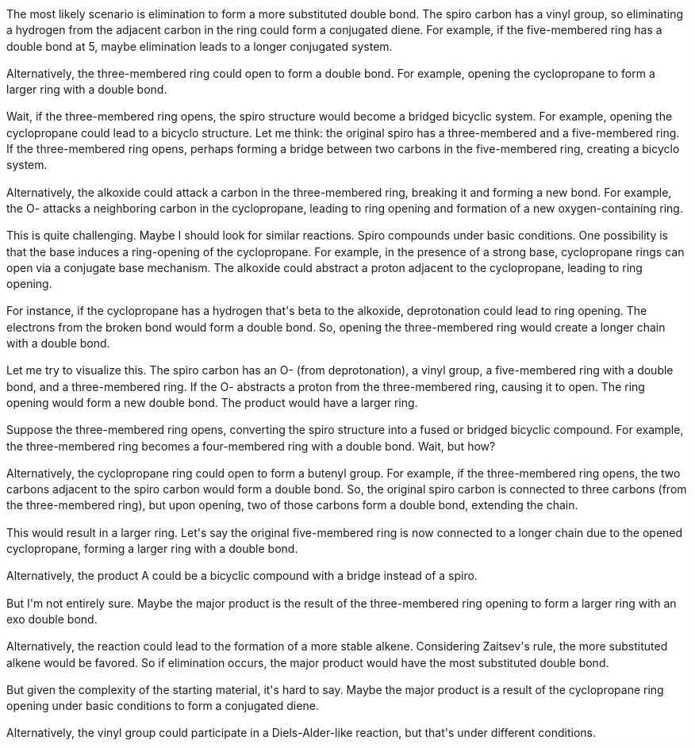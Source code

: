 The most likely scenario is elimination to form a more substituted double bond. The spiro carbon has a vinyl group, so eliminating a hydrogen from the adjacent carbon in the ring could form a conjugated diene. For example, if the five-membered ring has a double bond at 5, maybe elimination leads to a longer conjugated system. 

Alternatively, the three-membered ring could open to form a double bond. For example, opening the cyclopropane to form a larger ring with a double bond. 

Wait, if the three-membered ring opens, the spiro structure would become a bridged bicyclic system. For example, opening the cyclopropane could lead to a bicyclo structure. Let me think: the original spiro has a three-membered and a five-membered ring. If the three-membered ring opens, perhaps forming a bridge between two carbons in the five-membered ring, creating a bicyclo system. 

Alternatively, the alkoxide could attack a carbon in the three-membered ring, breaking it and forming a new bond. For example, the O- attacks a neighboring carbon in the cyclopropane, leading to ring opening and formation of a new oxygen-containing ring. 

This is quite challenging. Maybe I should look for similar reactions. Spiro compounds under basic conditions. One possibility is that the base induces a ring-opening of the cyclopropane. For example, in the presence of a strong base, cyclopropane rings can open via a conjugate base mechanism. The alkoxide could abstract a proton adjacent to the cyclopropane, leading to ring opening. 

For instance, if the cyclopropane has a hydrogen that's beta to the alkoxide, deprotonation could lead to ring opening. The electrons from the broken bond would form a double bond. So, opening the three-membered ring would create a longer chain with a double bond. 

Let me try to visualize this. The spiro carbon has an O- (from deprotonation), a vinyl group, a five-membered ring with a double bond, and a three-membered ring. If the O- abstracts a proton from the three-membered ring, causing it to open. The ring opening would form a new double bond. The product would have a larger ring. 

Suppose the three-membered ring opens, converting the spiro structure into a fused or bridged bicyclic compound. For example, the three-membered ring becomes a four-membered ring with a double bond. Wait, but how? 

Alternatively, the cyclopropane ring could open to form a butenyl group. For example, if the three-membered ring opens, the two carbons adjacent to the spiro carbon would form a double bond. So, the original spiro carbon is connected to three carbons (from the three-membered ring), but upon opening, two of those carbons form a double bond, extending the chain. 

This would result in a larger ring. Let's say the original five-membered ring is now connected to a longer chain due to the opened cyclopropane, forming a larger ring with a double bond. 

Alternatively, the product A could be a bicyclic compound with a bridge instead of a spiro. 

But I'm not entirely sure. Maybe the major product is the result of the three-membered ring opening to form a larger ring with an exo double bond. 

Alternatively, the reaction could lead to the formation of a more stable alkene. Considering Zaitsev's rule, the more substituted alkene would be favored. So if elimination occurs, the major product would have the most substituted double bond. 

But given the complexity of the starting material, it's hard to say. Maybe the major product is a result of the cyclopropane ring opening under basic conditions to form a conjugated diene. 

Alternatively, the vinyl group could participate in a Diels-Alder-like reaction, but that's under different conditions. 
